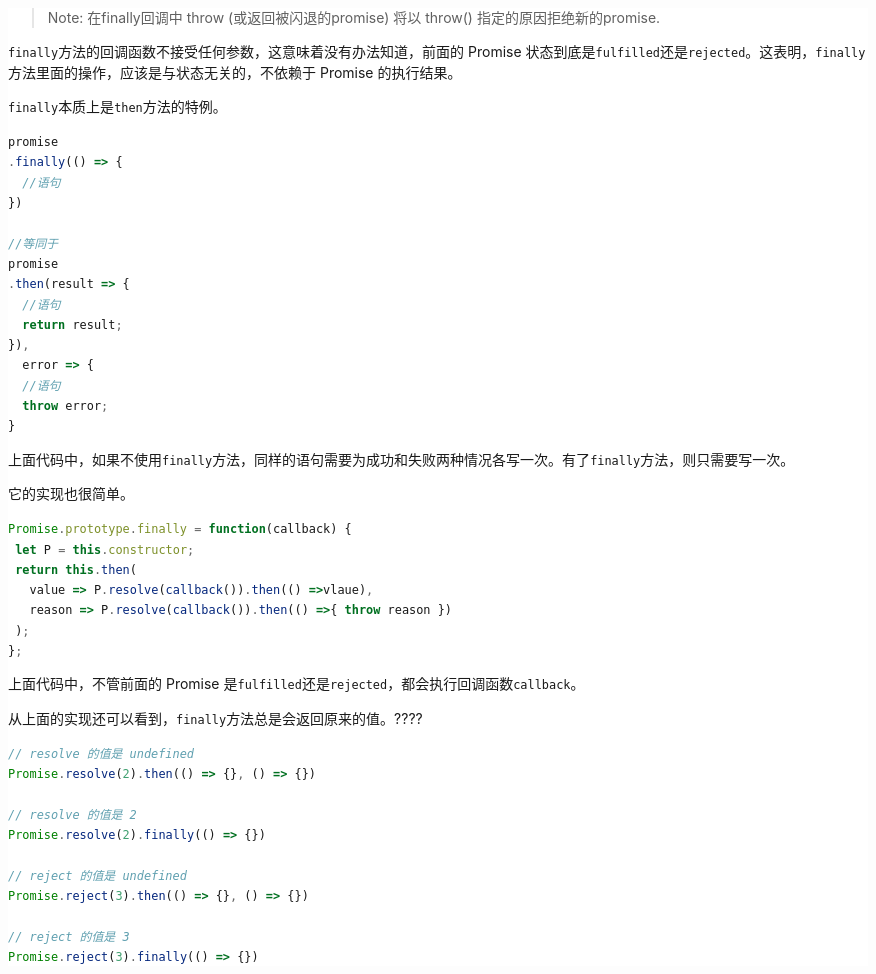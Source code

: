 > Note:  在finally回调中 throw (或返回被闪退的promise) 将以 throw() 指定的原因拒绝新的promise.



`finally`方法的回调函数不接受任何参数，这意味着没有办法知道，前面的 Promise 状态到底是`fulfilled`还是`rejected`。这表明，`finally`方法里面的操作，应该是与状态无关的，不依赖于 Promise 的执行结果。

`finally`本质上是`then`方法的特例。

```javascript
promise
.finally(() => {
  //语句
})

//等同于
promise
.then(result => {
  //语句
  return result;
}),
  error => {
  //语句
  throw error;
}
```

上面代码中，如果不使用`finally`方法，同样的语句需要为成功和失败两种情况各写一次。有了`finally`方法，则只需要写一次。

它的实现也很简单。

 ```javascript
Promise.prototype.finally = function(callback) {
  let P = this.constructor;
  return this.then(
  	value => P.resolve(callback()).then(() =>vlaue),
    reason => P.resolve(callback()).then(() =>{ throw reason })
  );
};
 ```

上面代码中，不管前面的 Promise 是`fulfilled`还是`rejected`，都会执行回调函数`callback`。

从上面的实现还可以看到，`finally`方法总是会返回原来的值。????

```javascript
// resolve 的值是 undefined
Promise.resolve(2).then(() => {}, () => {})

// resolve 的值是 2
Promise.resolve(2).finally(() => {})

// reject 的值是 undefined
Promise.reject(3).then(() => {}, () => {})

// reject 的值是 3
Promise.reject(3).finally(() => {})
```
